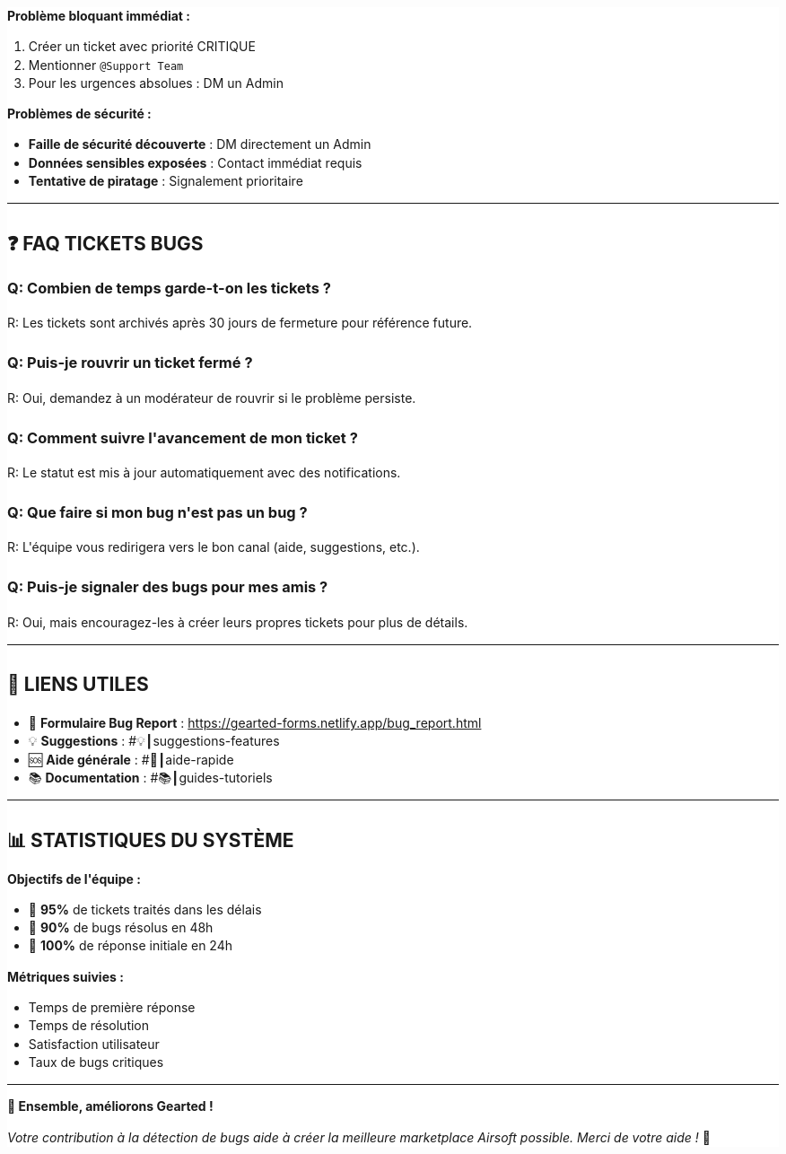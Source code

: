 **Problème bloquant immédiat :**
1. Créer un ticket avec priorité CRITIQUE
2. Mentionner `@Support Team`
3. Pour les urgences absolues : DM un Admin

**Problèmes de sécurité :**
- **Faille de sécurité découverte** : DM directement un Admin
- **Données sensibles exposées** : Contact immédiat requis
- **Tentative de piratage** : Signalement prioritaire

---

## ❓ FAQ TICKETS BUGS

### **Q: Combien de temps garde-t-on les tickets ?**
R: Les tickets sont archivés après 30 jours de fermeture pour référence future.

### **Q: Puis-je rouvrir un ticket fermé ?**
R: Oui, demandez à un modérateur de rouvrir si le problème persiste.

### **Q: Comment suivre l'avancement de mon ticket ?**
R: Le statut est mis à jour automatiquement avec des notifications.

### **Q: Que faire si mon bug n'est pas un bug ?**
R: L'équipe vous redirigera vers le bon canal (aide, suggestions, etc.).

### **Q: Puis-je signaler des bugs pour mes amis ?**
R: Oui, mais encouragez-les à créer leurs propres tickets pour plus de détails.

---

## 🔗 LIENS UTILES

- 📝 **Formulaire Bug Report** : https://gearted-forms.netlify.app/bug_report.html
- 💡 **Suggestions** : #💡┃suggestions-features
- 🆘 **Aide générale** : #💬┃aide-rapide
- 📚 **Documentation** : #📚┃guides-tutoriels

---

## 📊 STATISTIQUES DU SYSTÈME

**Objectifs de l'équipe :**
- 🎯 **95%** de tickets traités dans les délais
- 🎯 **90%** de bugs résolus en 48h
- 🎯 **100%** de réponse initiale en 24h

**Métriques suivies :**
- Temps de première réponse
- Temps de résolution
- Satisfaction utilisateur
- Taux de bugs critiques

---

**💪 Ensemble, améliorons Gearted !**

*Votre contribution à la détection de bugs aide à créer la meilleure marketplace Airsoft possible. Merci de votre aide !* 🚀
